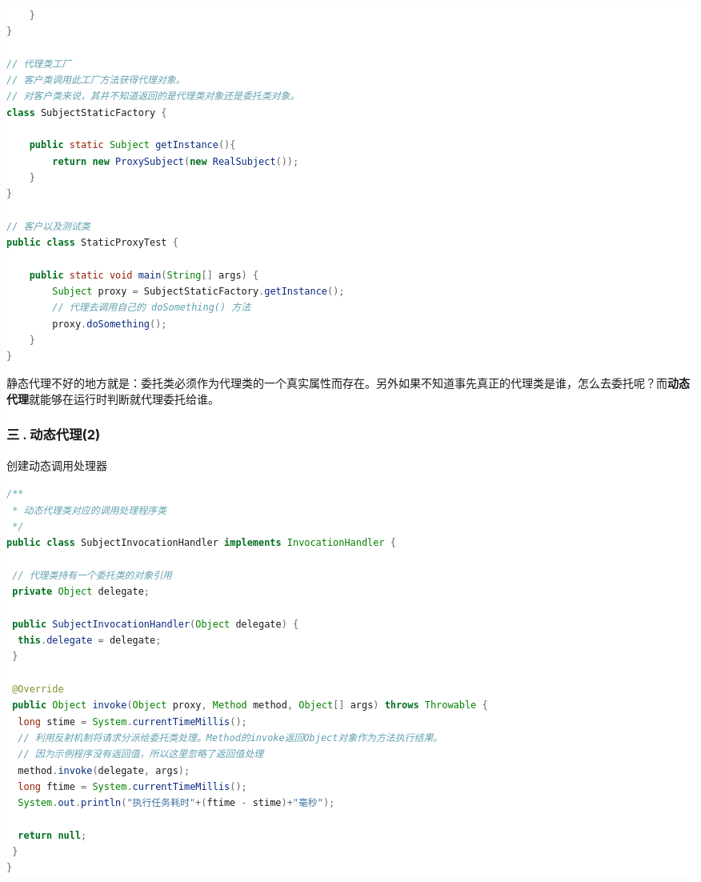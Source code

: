 ``` java
    }
}

// 代理类工厂
// 客户类调用此工厂方法获得代理对象。
// 对客户类来说，其并不知道返回的是代理类对象还是委托类对象。
class SubjectStaticFactory {

    public static Subject getInstance(){
        return new ProxySubject(new RealSubject());
    }
}

// 客户以及测试类
public class StaticProxyTest {

    public static void main(String[] args) {
        Subject proxy = SubjectStaticFactory.getInstance();
        // 代理去调用自己的 doSomething() 方法
        proxy.doSomething();
    }
}
```

静态代理不好的地方就是：委托类必须作为代理类的一个真实属性而存在。另外如果不知道事先真正的代理类是谁，怎么去委托呢？而**动态代理**就能够在运行时判断就代理委托给谁。

### 三 . 动态代理(2)

创建动态调用处理器

``` java
/** 
 * 动态代理类对应的调用处理程序类 
 */  
public class SubjectInvocationHandler implements InvocationHandler {  
   
 // 代理类持有一个委托类的对象引用  
 private Object delegate;  
   
 public SubjectInvocationHandler(Object delegate) {  
  this.delegate = delegate;  
 }  
   
 @Override  
 public Object invoke(Object proxy, Method method, Object[] args) throws Throwable {  
  long stime = System.currentTimeMillis();   
  // 利用反射机制将请求分派给委托类处理。Method的invoke返回Object对象作为方法执行结果。  
  // 因为示例程序没有返回值，所以这里忽略了返回值处理  
  method.invoke(delegate, args);  
  long ftime = System.currentTimeMillis();   
  System.out.println("执行任务耗时"+(ftime - stime)+"毫秒");  
    
  return null;  
 }  
} 
```
